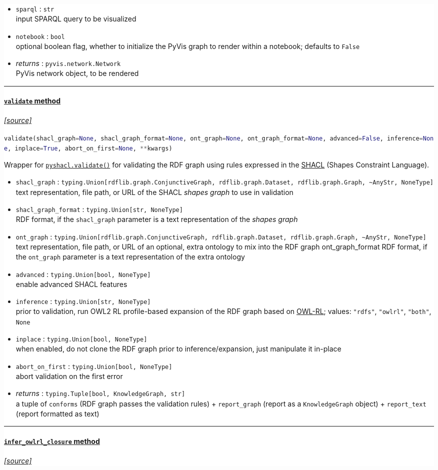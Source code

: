   * `sparql` : `str`  
input SPARQL query to be visualized

  * `notebook` : `bool`  
optional boolean flag, whether to initialize the PyVis graph to render within a notebook; defaults to `False`

  * *returns* : `pyvis.network.Network`  
PyVis network object, to be rendered



---
#### [`validate` method](#kglab.KnowledgeGraph.validate)
[*\[source\]*](https://github.com/DerwenAI/kglab/blob/main/kglab/kglab.py#L1122)

```python
validate(shacl_graph=None, shacl_graph_format=None, ont_graph=None, ont_graph_format=None, advanced=False, inference=None, inplace=True, abort_on_first=None, **kwargs)
```
Wrapper for [`pyshacl.validate()`](https://github.com/RDFLib/pySHACL) for validating the RDF graph using rules expressed in the [SHACL](https://www.w3.org/TR/shacl/) (Shapes Constraint Language).

  * `shacl_graph` : `typing.Union[rdflib.graph.ConjunctiveGraph, rdflib.graph.Dataset, rdflib.graph.Graph, ~AnyStr, NoneType]`  
text representation, file path, or URL of the SHACL *shapes graph* to use in validation

  * `shacl_graph_format` : `typing.Union[str, NoneType]`  
RDF format, if the `shacl_graph` parameter is a text representation of the *shapes graph*

  * `ont_graph` : `typing.Union[rdflib.graph.ConjunctiveGraph, rdflib.graph.Dataset, rdflib.graph.Graph, ~AnyStr, NoneType]`  
text representation, file path, or URL of an optional, extra ontology to mix into the RDF graph
ont_graph_format
RDF format, if the `ont_graph` parameter is a text representation of the extra ontology

  * `advanced` : `typing.Union[bool, NoneType]`  
enable advanced SHACL features

  * `inference` : `typing.Union[str, NoneType]`  
prior to validation, run OWL2 RL profile-based expansion of the RDF graph based on [OWL-RL](https://github.com/RDFLib/OWL-RL); values: `"rdfs"`, `"owlrl"`, `"both"`, `None`

  * `inplace` : `typing.Union[bool, NoneType]`  
when enabled, do not clone the RDF graph prior to inference/expansion, just manipulate it in-place

  * `abort_on_first` : `typing.Union[bool, NoneType]`  
abort validation on the first error

  * *returns* : `typing.Tuple[bool, KnowledgeGraph, str]`  
a tuple of `conforms` (RDF graph passes the validation rules) + `report_graph` (report as a `KnowledgeGraph` object) + `report_text` (report formatted as text)



---
#### [`infer_owlrl_closure` method](#kglab.KnowledgeGraph.infer_owlrl_closure)
[*\[source\]*](https://github.com/DerwenAI/kglab/blob/main/kglab/kglab.py#L1200)
